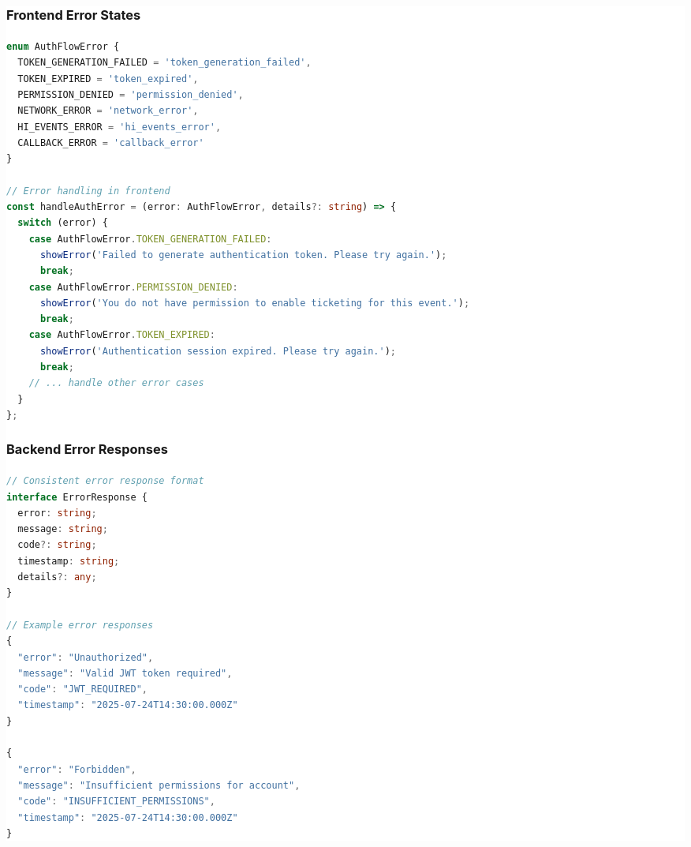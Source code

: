 ### Frontend Error States
```typescript
enum AuthFlowError {
  TOKEN_GENERATION_FAILED = 'token_generation_failed',
  TOKEN_EXPIRED = 'token_expired',
  PERMISSION_DENIED = 'permission_denied',
  NETWORK_ERROR = 'network_error',
  HI_EVENTS_ERROR = 'hi_events_error',
  CALLBACK_ERROR = 'callback_error'
}

// Error handling in frontend
const handleAuthError = (error: AuthFlowError, details?: string) => {
  switch (error) {
    case AuthFlowError.TOKEN_GENERATION_FAILED:
      showError('Failed to generate authentication token. Please try again.');
      break;
    case AuthFlowError.PERMISSION_DENIED:
      showError('You do not have permission to enable ticketing for this event.');
      break;
    case AuthFlowError.TOKEN_EXPIRED:
      showError('Authentication session expired. Please try again.');
      break;
    // ... handle other error cases
  }
};
```

### Backend Error Responses
```typescript
// Consistent error response format
interface ErrorResponse {
  error: string;
  message: string;
  code?: string;
  timestamp: string;
  details?: any;
}

// Example error responses
{
  "error": "Unauthorized",
  "message": "Valid JWT token required",
  "code": "JWT_REQUIRED",
  "timestamp": "2025-07-24T14:30:00.000Z"
}

{
  "error": "Forbidden",
  "message": "Insufficient permissions for account",
  "code": "INSUFFICIENT_PERMISSIONS",
  "timestamp": "2025-07-24T14:30:00.000Z"
}
```
